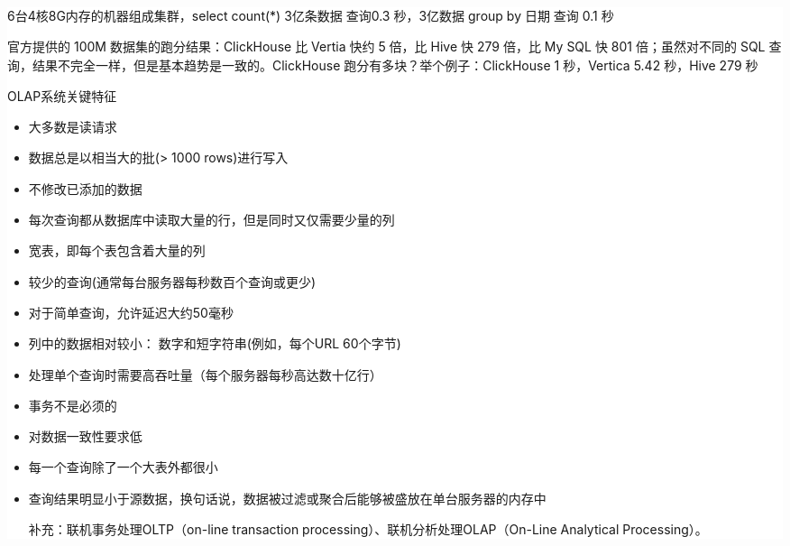 6台4核8G内存的机器组成集群，select count(*) 3亿条数据 查询0.3 秒，3亿数据 group by 日期 查询 0.1 秒

官方提供的 100M 数据集的跑分结果：ClickHouse 比 Vertia 快约 5 倍，比 Hive 快 279 倍，比 My SQL 快 801 倍；虽然对不同的 SQL 查询，结果不完全一样，但是基本趋势是一致的。ClickHouse 跑分有多块？举个例子：ClickHouse 1 秒，Vertica 5.42 秒，Hive 279 秒



OLAP系统关键特征

- 大多数是读请求

- 数据总是以相当大的批(> 1000 rows)进行写入

- 不修改已添加的数据

- 每次查询都从数据库中读取大量的行，但是同时又仅需要少量的列

- 宽表，即每个表包含着大量的列

- 较少的查询(通常每台服务器每秒数百个查询或更少)

- 对于简单查询，允许延迟大约50毫秒

- 列中的数据相对较小： 数字和短字符串(例如，每个URL 60个字节)

- 处理单个查询时需要高吞吐量（每个服务器每秒高达数十亿行）

- 事务不是必须的

- 对数据一致性要求低

- 每一个查询除了一个大表外都很小

- 查询结果明显小于源数据，换句话说，数据被过滤或聚合后能够被盛放在单台服务器的内存中

  补充：联机事务处理OLTP（on-line transaction processing）、联机分析处理OLAP（On-Line Analytical Processing）。